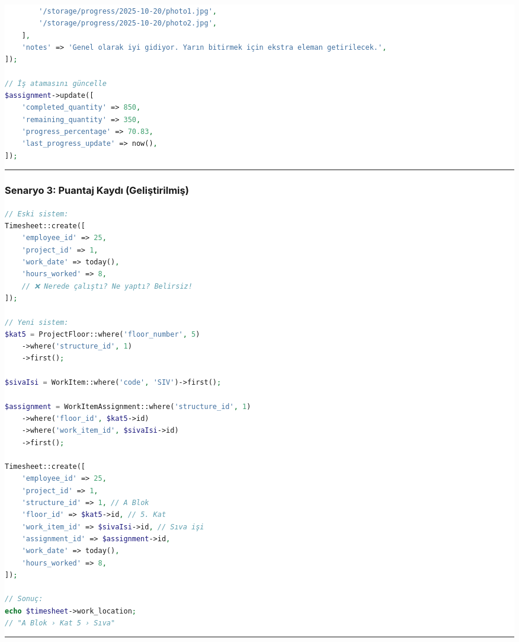 ```php
        '/storage/progress/2025-10-20/photo1.jpg',
        '/storage/progress/2025-10-20/photo2.jpg',
    ],
    'notes' => 'Genel olarak iyi gidiyor. Yarın bitirmek için ekstra eleman getirilecek.',
]);

// İş atamasını güncelle
$assignment->update([
    'completed_quantity' => 850,
    'remaining_quantity' => 350,
    'progress_percentage' => 70.83,
    'last_progress_update' => now(),
]);
```

---

### Senaryo 3: Puantaj Kaydı (Geliştirilmiş)

```php
// Eski sistem:
Timesheet::create([
    'employee_id' => 25,
    'project_id' => 1,
    'work_date' => today(),
    'hours_worked' => 8,
    // ❌ Nerede çalıştı? Ne yaptı? Belirsiz!
]);

// Yeni sistem:
$kat5 = ProjectFloor::where('floor_number', 5)
    ->where('structure_id', 1)
    ->first();

$sivaIsi = WorkItem::where('code', 'SIV')->first();

$assignment = WorkItemAssignment::where('structure_id', 1)
    ->where('floor_id', $kat5->id)
    ->where('work_item_id', $sivaIsi->id)
    ->first();

Timesheet::create([
    'employee_id' => 25,
    'project_id' => 1,
    'structure_id' => 1, // A Blok
    'floor_id' => $kat5->id, // 5. Kat
    'work_item_id' => $sivaIsi->id, // Sıva işi
    'assignment_id' => $assignment->id,
    'work_date' => today(),
    'hours_worked' => 8,
]);

// Sonuç:
echo $timesheet->work_location;
// "A Blok › Kat 5 › Sıva"
```

---